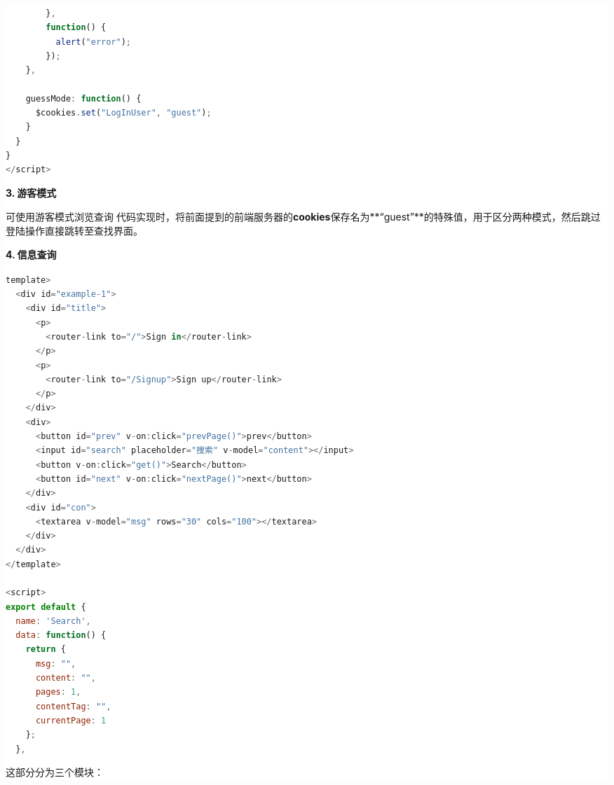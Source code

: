```js
        },
        function() {
          alert("error");
        });
    },

    guessMode: function() {
      $cookies.set("LogInUser", "guest");
    }
  }
}
</script>
```
**3. 游客模式**

可使用游客模式浏览查询
代码实现时，将前面提到的前端服务器的**cookies**保存名为**“guest”**的特殊值，用于区分两种模式，然后跳过登陆操作直接跳转至查找界面。

**4. 信息查询**

```js
template>
  <div id="example-1">
    <div id="title">
      <p>
        <router-link to="/">Sign in</router-link>
      </p>
      <p>
        <router-link to="/Signup">Sign up</router-link>
      </p>
    </div>
    <div>
      <button id="prev" v-on:click="prevPage()">prev</button>
      <input id="search" placeholder="搜索" v-model="content"></input>
      <button v-on:click="get()">Search</button>
      <button id="next" v-on:click="nextPage()">next</button>
    </div>
    <div id="con">
      <textarea v-model="msg" rows="30" cols="100"></textarea>
    </div>
  </div>
</template>

<script>
export default {
  name: 'Search',
  data: function() {
    return {
      msg: "",
      content: "",
      pages: 1,
      contentTag: "",
      currentPage: 1
    };
  },
```
这部分分为三个模块：
